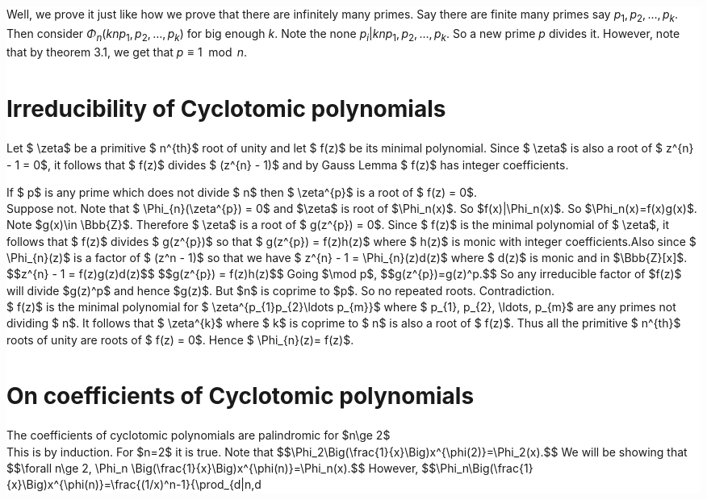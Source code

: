  Well, we prove it just like how we prove that there are infinitely many primes. 
 Say there are finite many primes say $p_1,p_2,\dots,p_k$. Then consider $\Phi_n(knp_1,p_2,\dots,p_k)$ for big enough $k$. Note the none $p_i|knp_1,p_2,\dots,p_k$. So a new prime $p$ divides it. However, note that by theorem $3.1$, we get that $p\equiv 1\mod n$.
</div>

# Irreducibility of Cyclotomic polynomials


Let $ \zeta$ be a primitive $ n^{th}$ root of unity and let $ f(z)$ be its minimal polynomial. Since $ \zeta$ is also a root of $ z^{n} - 1 = 0$, it follows that $ f(z)$ divides $ (z^{n} - 1)$ and by Gauss Lemma $ f(z)$ has integer coefficients. 
<div class='theorem'>
 If $ p$ is any prime which does not divide $ n$ then $ \zeta^{p}$ is a root of $ f(z) = 0$. 
</div>
<div class='proof'>
 Suppose not. Note that $ \Phi_{n}(\zeta^{p}) = 0$ and $\zeta$ is root of $\Phi_n(x)$. So $f(x)|\Phi_n(x)$. So $\Phi_n(x)=f(x)g(x)$. Note $g(x)\in \Bbb{Z}$.
 Therefore $ \zeta$ is a root of $ g(z^{p}) = 0$. Since $ f(z)$ is the minimal polynomial of $ \zeta$, it follows that $ f(z)$ divides $ g(z^{p})$ so that $ g(z^{p}) = f(z)h(z)$ where $ h(z)$ is monic with integer coefficients.Also since $ \Phi_{n}(z)$ is a factor of $ (z^n - 1)$ so that we have $ z^{n} - 1 = \Phi_{n}(z)d(z)$ where $ d(z)$  is monic and in $\Bbb{Z}[x]$.
 $$z^{n} - 1 = f(z)g(z)d(z)$$
$$g(z^{p}) = f(z)h(z)$$
Going $\mod p$, $$g(z^{p})=g(z)^p.$$ So any irreducible factor of $f(z)$ will divide $g(z)^p$ and hence $g(z)$. But $n$ is coprime to $p$. So no repeated roots. Contradiction.
</div>
$ f(z)$ is the minimal polynomial for $ \zeta^{p_{1}p_{2}\ldots p_{m}}$ where $ p_{1}, p_{2}, \ldots, p_{m}$ are any primes not dividing $ n$. It follows that $ \zeta^{k}$ where $ k$ is coprime to $ n$ is also a root of $ f(z)$. Thus all the primitive $ n^{th}$ roots of unity are roots of $ f(z) = 0$. Hence $ \Phi_{n}(z)= f(z)$.


# On coefficients of Cyclotomic polynomials 
<div class='theorem'>
 The coefficients of cyclotomic polynomials are palindromic for $n\ge 2$
</div>
<div class='proof'>
 This is by induction. For $n=2$ it is true. Note that $$\Phi_2\Big(\frac{1}{x}\Big)x^{\phi(2)}=\Phi_2(x).$$
 We will be showing that $$\forall n\ge 2, \Phi_n
 \Big(\frac{1}{x}\Big)x^{\phi(n)}=\Phi_n(x).$$
 However, $$\Phi_n\Big(\frac{1}{x}\Big)x^{\phi(n)}=\frac{(1/x)^n-1}{\prod_{d|n,d<n}\Phi_d(\frac{1}{x})}x^{\phi(n)}.$$ By induction hypothesis, $$=\frac{(1/x)^n-1}{\prod_{d|n,1<d<n}(\Phi_d(x))(1/x-1)x}x^{n}$$
 $$=\frac{1-x^n}{\prod_{d|n,1<d<n}(\Phi_d(x))(1/x-1)x}$$
  $$=\frac{1-x^n}{\prod_{d|n,1<d<n}(\Phi_d(x))(1-x)}$$
  $$=\Phi_n(x).$$
</div>

